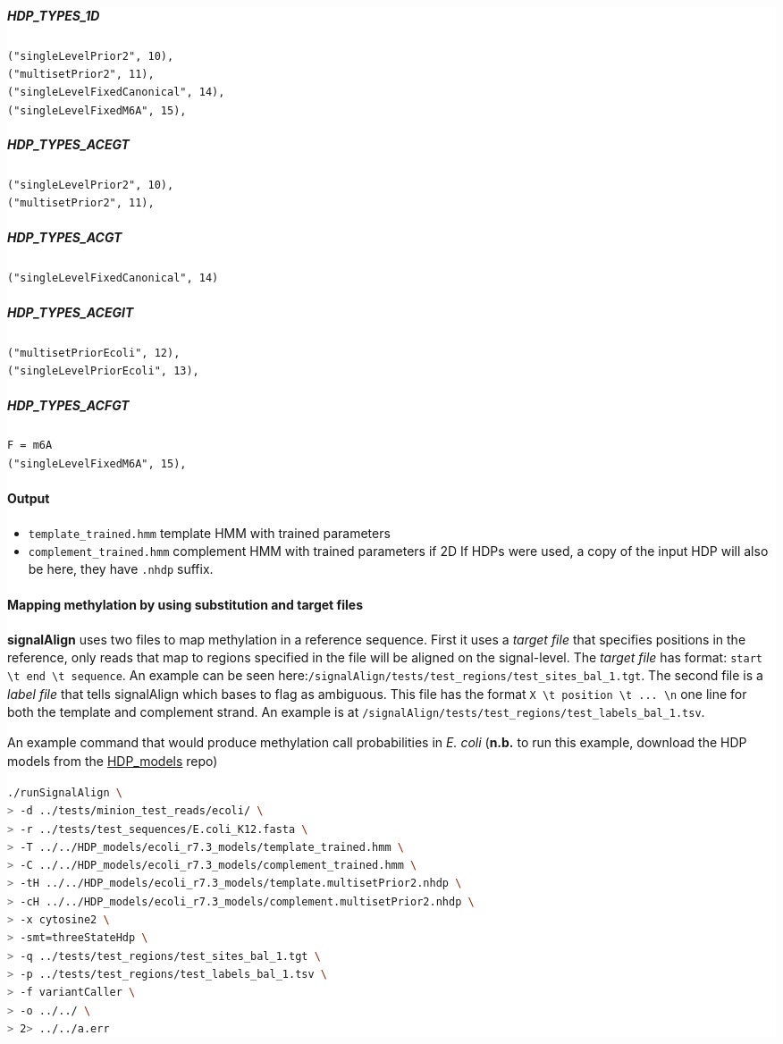 
##### HDP_TYPES_1D 
    ("singleLevelPrior2", 10),
    ("multisetPrior2", 11),
    ("singleLevelFixedCanonical", 14),
    ("singleLevelFixedM6A", 15),


##### HDP_TYPES_ACEGT 
    ("singleLevelPrior2", 10),
    ("multisetPrior2", 11),


##### HDP_TYPES_ACGT 
    ("singleLevelFixedCanonical", 14)

##### HDP_TYPES_ACEGIT 
    ("multisetPriorEcoli", 12),
    ("singleLevelPriorEcoli", 13),
    
##### HDP_TYPES_ACFGT  
    F = m6A
    ("singleLevelFixedM6A", 15),

#### Output
* `template_trained.hmm` template HMM with trained parameters
* `complement_trained.hmm` complement HMM with trained parameters if 2D
If HDPs were used, a copy of the input HDP will also be here, they have `.nhdp` suffix.


#### Mapping methylation by using substitution and target files
**signalAlign** uses two files to map methylation in a reference sequence. First it uses a *target file* that specifies positions in the reference, only reads that map to regions specified in the file will be aligned on the signal-level. The *target file* has format: `start \t end \t sequence`. An example can be seen here:`/signalAlign/tests/test_regions/test_sites_bal_1.tgt`. The second file is a *label file* that tells signalAlign which bases to flag as ambiguous. This file has the format `X \t position \t ... \n` one line for both the template and complement strand. An example is at `/signalAlign/tests/test_regions/test_labels_bal_1.tsv`.

An example command that would produce methylation call probabilities in _E. coli_
(**n.b.** to run this example, download the HDP models from the [HDP_models](https://github.com/ArtRand/HDP_models) repo)
```bash
./runSignalAlign \
> -d ../tests/minion_test_reads/ecoli/ \
> -r ../tests/test_sequences/E.coli_K12.fasta \
> -T ../../HDP_models/ecoli_r7.3_models/template_trained.hmm \
> -C ../../HDP_models/ecoli_r7.3_models/complement_trained.hmm \
> -tH ../../HDP_models/ecoli_r7.3_models/template.multisetPrior2.nhdp \
> -cH ../../HDP_models/ecoli_r7.3_models/complement.multisetPrior2.nhdp \
> -x cytosine2 \
> -smt=threeStateHdp \
> -q ../tests/test_regions/test_sites_bal_1.tgt \
> -p ../tests/test_regions/test_labels_bal_1.tsv \
> -f variantCaller \
> -o ../../ \
> 2> ../../a.err
```

